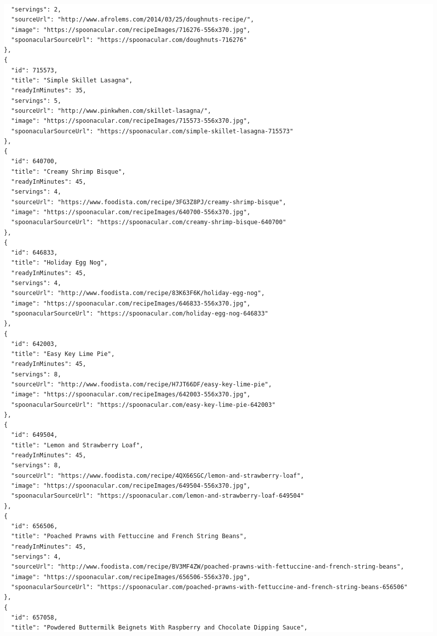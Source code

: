      "servings": 2,
      "sourceUrl": "http://www.afrolems.com/2014/03/25/doughnuts-recipe/",
      "image": "https://spoonacular.com/recipeImages/716276-556x370.jpg",
      "spoonacularSourceUrl": "https://spoonacular.com/doughnuts-716276"
    },
    {
      "id": 715573,
      "title": "Simple Skillet Lasagna",
      "readyInMinutes": 35,
      "servings": 5,
      "sourceUrl": "http://www.pinkwhen.com/skillet-lasagna/",
      "image": "https://spoonacular.com/recipeImages/715573-556x370.jpg",
      "spoonacularSourceUrl": "https://spoonacular.com/simple-skillet-lasagna-715573"
    },
    {
      "id": 640700,
      "title": "Creamy Shrimp Bisque",
      "readyInMinutes": 45,
      "servings": 4,
      "sourceUrl": "https://www.foodista.com/recipe/3FG3Z8PJ/creamy-shrimp-bisque",
      "image": "https://spoonacular.com/recipeImages/640700-556x370.jpg",
      "spoonacularSourceUrl": "https://spoonacular.com/creamy-shrimp-bisque-640700"
    },
    {
      "id": 646833,
      "title": "Holiday Egg Nog",
      "readyInMinutes": 45,
      "servings": 4,
      "sourceUrl": "http://www.foodista.com/recipe/83K63F6K/holiday-egg-nog",
      "image": "https://spoonacular.com/recipeImages/646833-556x370.jpg",
      "spoonacularSourceUrl": "https://spoonacular.com/holiday-egg-nog-646833"
    },
    {
      "id": 642003,
      "title": "Easy Key Lime Pie",
      "readyInMinutes": 45,
      "servings": 8,
      "sourceUrl": "http://www.foodista.com/recipe/H7JT66DF/easy-key-lime-pie",
      "image": "https://spoonacular.com/recipeImages/642003-556x370.jpg",
      "spoonacularSourceUrl": "https://spoonacular.com/easy-key-lime-pie-642003"
    },
    {
      "id": 649504,
      "title": "Lemon and Strawberry Loaf",
      "readyInMinutes": 45,
      "servings": 8,
      "sourceUrl": "https://www.foodista.com/recipe/4QX66SGC/lemon-and-strawberry-loaf",
      "image": "https://spoonacular.com/recipeImages/649504-556x370.jpg",
      "spoonacularSourceUrl": "https://spoonacular.com/lemon-and-strawberry-loaf-649504"
    },
    {
      "id": 656506,
      "title": "Poached Prawns with Fettuccine and French String Beans",
      "readyInMinutes": 45,
      "servings": 4,
      "sourceUrl": "http://www.foodista.com/recipe/BV3MF4ZW/poached-prawns-with-fettuccine-and-french-string-beans",
      "image": "https://spoonacular.com/recipeImages/656506-556x370.jpg",
      "spoonacularSourceUrl": "https://spoonacular.com/poached-prawns-with-fettuccine-and-french-string-beans-656506"
    },
    {
      "id": 657058,
      "title": "Powdered Buttermilk Beignets With Raspberry and Chocolate Dipping Sauce",
